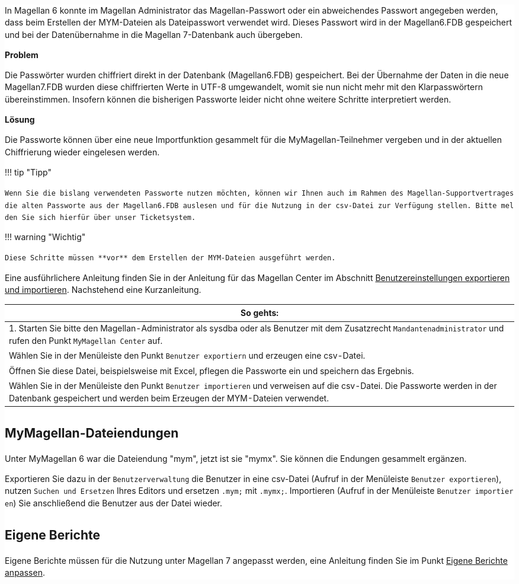 In Magellan 6 konnte im Magellan Administrator das Magellan-Passwort oder ein abweichendes Passwort angegeben werden, dass beim Erstellen der MYM-Dateien als Dateipasswort verwendet wird. Dieses Passwort wird in der Magellan6.FDB gespeichert und bei der Datenübernahme in die Magellan 7-Datenbank auch übergeben.

**Problem**

Die Passwörter wurden chiffriert direkt in der Datenbank (Magellan6.FDB) gespeichert. Bei der Übernahme der Daten in die neue Magellan7.FDB wurden diese chiffrierten Werte in UTF-8 umgewandelt, womit sie nun nicht mehr mit den Klarpasswörtern übereinstimmen. Insofern können die bisherigen Passworte leider nicht ohne weitere Schritte interpretiert werden.

**Lösung**

Die Passworte können über eine neue Importfunktion gesammelt für die MyMagellan-Teilnehmer vergeben und in der aktuellen Chiffrierung wieder eingelesen werden.

!!! tip "Tipp"

    Wenn Sie die bislang verwendeten Passworte nutzen möchten, können wir Ihnen auch im Rahmen des Magellan-Supportvertrages die alten Passworte aus der Magellan6.FDB auslesen und für die Nutzung in der csv-Datei zur Verfügung stellen. Bitte melden Sie sich hierfür über unser Ticketsystem.

!!! warning "Wichtig"

    Diese Schritte müssen **vor** dem Erstellen der MYM-Dateien ausgeführt werden.

Eine ausführlichere Anleitung finden Sie in der Anleitung für das Magellan Center im Abschnitt [Benutzereinstellungen exportieren und importieren](https://doc.magellan.stueber.de/mymagellancenter/verteilen/#benutzereinstellungen-exportieren-und-importieren#benutzereinstellungen-exportieren-und-importieren). Nachstehend eine Kurzanleitung.

|So gehts:|
|--|
|1. Starten Sie bitte den Magellan-Administrator als sysdba oder als Benutzer mit dem Zusatzrecht `Mandantenadministrator` und rufen den Punkt `MyMagellan Center` auf. |
|Wählen Sie in der Menüleiste den Punkt `Benutzer exportiern` und erzeugen eine csv-Datei.|
|Öffnen Sie diese Datei, beispielsweise mit Excel, pflegen die Passworte ein und speichern das Ergebnis.|
|Wählen Sie in der Menüleiste den Punkt `Benutzer importieren` und verweisen auf die csv-Datei. Die Passworte werden in der Datenbank gespeichert und werden beim Erzeugen der MYM-Dateien verwendet.|

## MyMagellan-Dateiendungen

Unter MyMagellan 6 war die Dateiendung "mym", jetzt ist sie "mymx". Sie können die Endungen gesammelt ergänzen.

Exportieren Sie dazu in der `Benutzerverwaltung` die Benutzer in eine csv-Datei (Aufruf in der Menüleiste `Benutzer exportieren`), nutzen `Suchen und Ersetzen` Ihres Editors und ersetzen `.mym;` mit `.mymx;`. Importieren (Aufruf in der Menüleiste `Benutzer importieren`) Sie anschließend die Benutzer aus der Datei wieder.

## Eigene Berichte

Eigene Berichte müssen für die Nutzung unter Magellan 7  angepasst werden, eine Anleitung finden Sie im Punkt [Eigene Berichte anpassen](https://doc.magellan.stueber.de/schulverwaltung/update/berichte_anpassen/).
